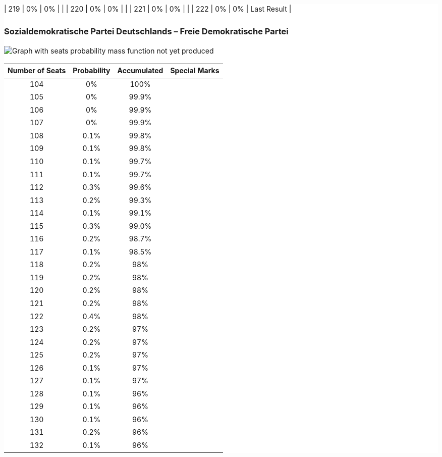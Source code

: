 | 219 | 0% | 0% |  |
| 220 | 0% | 0% |  |
| 221 | 0% | 0% |  |
| 222 | 0% | 0% | Last Result |

### Sozialdemokratische Partei Deutschlands – Freie Demokratische Partei

![Graph with seats probability mass function not yet produced](2020-10-21-Emnid-coalitions-seats-pmf-spd–fdp.png "Seats Probability Mass Function")

| Number of Seats | Probability | Accumulated | Special Marks |
|:---------------:|:-----------:|:-----------:|:-------------:|
| 104 | 0% | 100% |  |
| 105 | 0% | 99.9% |  |
| 106 | 0% | 99.9% |  |
| 107 | 0% | 99.9% |  |
| 108 | 0.1% | 99.8% |  |
| 109 | 0.1% | 99.8% |  |
| 110 | 0.1% | 99.7% |  |
| 111 | 0.1% | 99.7% |  |
| 112 | 0.3% | 99.6% |  |
| 113 | 0.2% | 99.3% |  |
| 114 | 0.1% | 99.1% |  |
| 115 | 0.3% | 99.0% |  |
| 116 | 0.2% | 98.7% |  |
| 117 | 0.1% | 98.5% |  |
| 118 | 0.2% | 98% |  |
| 119 | 0.2% | 98% |  |
| 120 | 0.2% | 98% |  |
| 121 | 0.2% | 98% |  |
| 122 | 0.4% | 98% |  |
| 123 | 0.2% | 97% |  |
| 124 | 0.2% | 97% |  |
| 125 | 0.2% | 97% |  |
| 126 | 0.1% | 97% |  |
| 127 | 0.1% | 97% |  |
| 128 | 0.1% | 96% |  |
| 129 | 0.1% | 96% |  |
| 130 | 0.1% | 96% |  |
| 131 | 0.2% | 96% |  |
| 132 | 0.1% | 96% |  |